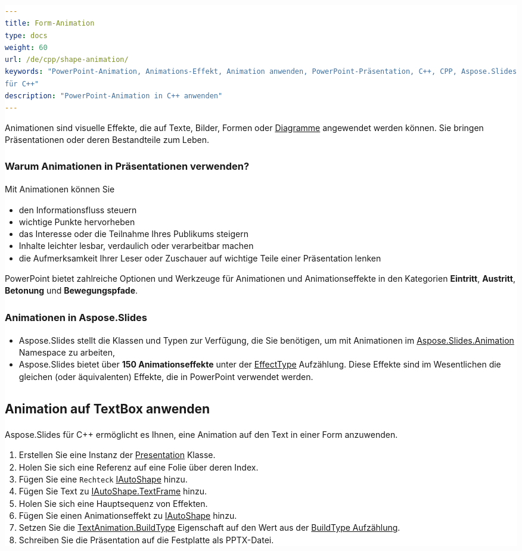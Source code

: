 ```yaml
---
title: Form-Animation
type: docs
weight: 60
url: /de/cpp/shape-animation/
keywords: "PowerPoint-Animation, Animations-Effekt, Animation anwenden, PowerPoint-Präsentation, C++, CPP, Aspose.Slides für C++"
description: "PowerPoint-Animation in C++ anwenden"
---
```


Animationen sind visuelle Effekte, die auf Texte, Bilder, Formen oder [Diagramme](/slides/de/cpp/animated-charts/) angewendet werden können. Sie bringen Präsentationen oder deren Bestandteile zum Leben.

### **Warum Animationen in Präsentationen verwenden?**

Mit Animationen können Sie 

* den Informationsfluss steuern
* wichtige Punkte hervorheben
* das Interesse oder die Teilnahme Ihres Publikums steigern
* Inhalte leichter lesbar, verdaulich oder verarbeitbar machen
* die Aufmerksamkeit Ihrer Leser oder Zuschauer auf wichtige Teile einer Präsentation lenken

PowerPoint bietet zahlreiche Optionen und Werkzeuge für Animationen und Animationseffekte in den Kategorien **Eintritt**, **Austritt**, **Betonung** und **Bewegungspfade**. 

### **Animationen in Aspose.Slides**

* Aspose.Slides stellt die Klassen und Typen zur Verfügung, die Sie benötigen, um mit Animationen im [Aspose.Slides.Animation](https://reference.aspose.com/slides/cpp/namespace/aspose.slides.animation) Namespace zu arbeiten,
* Aspose.Slides bietet über **150 Animationseffekte** unter der [EffectType](https://reference.aspose.com/slides/cpp/namespace/aspose.slides.animation#ae0da11508d382465aa4e7a011df1bf31) Aufzählung. Diese Effekte sind im Wesentlichen die gleichen (oder äquivalenten) Effekte, die in PowerPoint verwendet werden.

## **Animation auf TextBox anwenden**

Aspose.Slides für C++ ermöglicht es Ihnen, eine Animation auf den Text in einer Form anzuwenden. 

1. Erstellen Sie eine Instanz der [Presentation](https://reference.aspose.com/slides/cpp/class/aspose.slides.presentation/) Klasse.
2. Holen Sie sich eine Referenz auf eine Folie über deren Index.
3. Fügen Sie eine `Rechteck` [IAutoShape](https://reference.aspose.com/slides/cpp/class/aspose.slides.i_auto_shape) hinzu. 
4. Fügen Sie Text zu [IAutoShape.TextFrame](https://reference.aspose.com/slides/cpp/class/aspose.slides.i_auto_shape#afb267108fea5ee5a213c162c004fcef3) hinzu.
5. Holen Sie sich eine Hauptsequenz von Effekten.
6. Fügen Sie einen Animationseffekt zu [IAutoShape](https://reference.aspose.com/slides/cpp/class/aspose.slides.i_auto_shape) hinzu. 
7. Setzen Sie die [TextAnimation.BuildType](https://reference.aspose.com/slides/cpp/class/aspose.slides.animation.text_animation#afa90da088213f947baf64f8cdddd18b8) Eigenschaft auf den Wert aus der [BuildType Aufzählung](https://reference.aspose.com/slides/cpp/namespace/aspose.slides.animation#a1b0f1615881ac05b1a72c670a125b8e7).
8. Schreiben Sie die Präsentation auf die Festplatte als PPTX-Datei.
